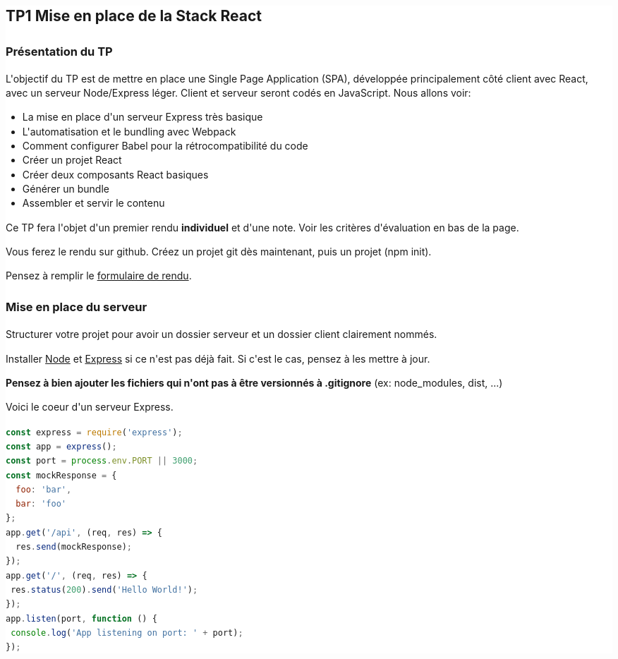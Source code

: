 ## TP1 Mise en place de la Stack React


### Présentation du TP

L'objectif du TP est de mettre en place une Single Page Application (SPA), développée principalement côté client avec React, avec un serveur Node/Express léger. Client et serveur seront codés en JavaScript. Nous allons voir:

- La mise en place d'un serveur Express très basique
- L'automatisation et le bundling avec Webpack
- Comment configurer Babel pour la rétrocompatibilité du code
- Créer un projet React
- Créer deux composants React basiques
- Générer un bundle
- Assembler et servir le contenu


Ce TP fera l'objet d'un premier rendu __individuel__ et d'une note. Voir les critères d'évaluation en bas de la page.

Vous ferez le rendu sur github. Créez un projet git dès maintenant, puis un projet (npm init).

Pensez à remplir le <a href="https://airtable.com/shrjtxHBCc9ZFQJu1">formulaire de rendu</a>.

### Mise en place du serveur

Structurer votre projet pour avoir un dossier serveur et un dossier client clairement nommés.

Installer [Node](https://nodejs.org/) et [Express](https://expressjs.com/) si ce n'est pas déjà fait. Si c'est le cas, pensez à les mettre à jour.


__Pensez à bien ajouter les fichiers qui n'ont pas à être versionnés à .gitignore__ (ex: node_modules, dist, ...)

Voici le coeur d'un serveur Express.

```javascript
const express = require('express');
const app = express();
const port = process.env.PORT || 3000;
const mockResponse = {
  foo: 'bar',
  bar: 'foo'
};
app.get('/api', (req, res) => {
  res.send(mockResponse);
});
app.get('/', (req, res) => {
 res.status(200).send('Hello World!');
});
app.listen(port, function () {
 console.log('App listening on port: ' + port);
});
```
